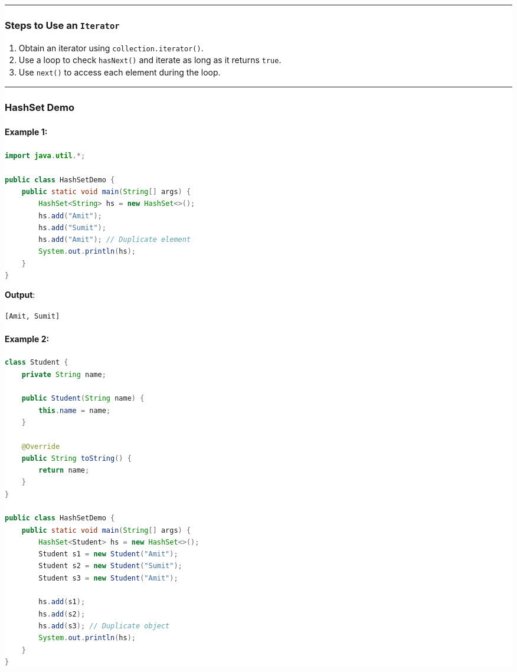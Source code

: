
---

### **Steps to Use an `Iterator`**

1. Obtain an iterator using `collection.iterator()`.  
2. Use a loop to check `hasNext()` and iterate as long as it returns `true`.  
3. Use `next()` to access each element during the loop.  

---

### **HashSet Demo**

#### **Example 1:**
```java
import java.util.*;

public class HashSetDemo {
    public static void main(String[] args) {
        HashSet<String> hs = new HashSet<>();
        hs.add("Amit");
        hs.add("Sumit");
        hs.add("Amit"); // Duplicate element
        System.out.println(hs);
    }
}
```

**Output**:
```
[Amit, Sumit]
```

#### **Example 2:**
```java
class Student {
    private String name;

    public Student(String name) {
        this.name = name;
    }

    @Override
    public String toString() {
        return name;
    }
}

public class HashSetDemo {
    public static void main(String[] args) {
        HashSet<Student> hs = new HashSet<>();
        Student s1 = new Student("Amit");
        Student s2 = new Student("Sumit");
        Student s3 = new Student("Amit");

        hs.add(s1);
        hs.add(s2);
        hs.add(s3); // Duplicate object
        System.out.println(hs);
    }
}
```
